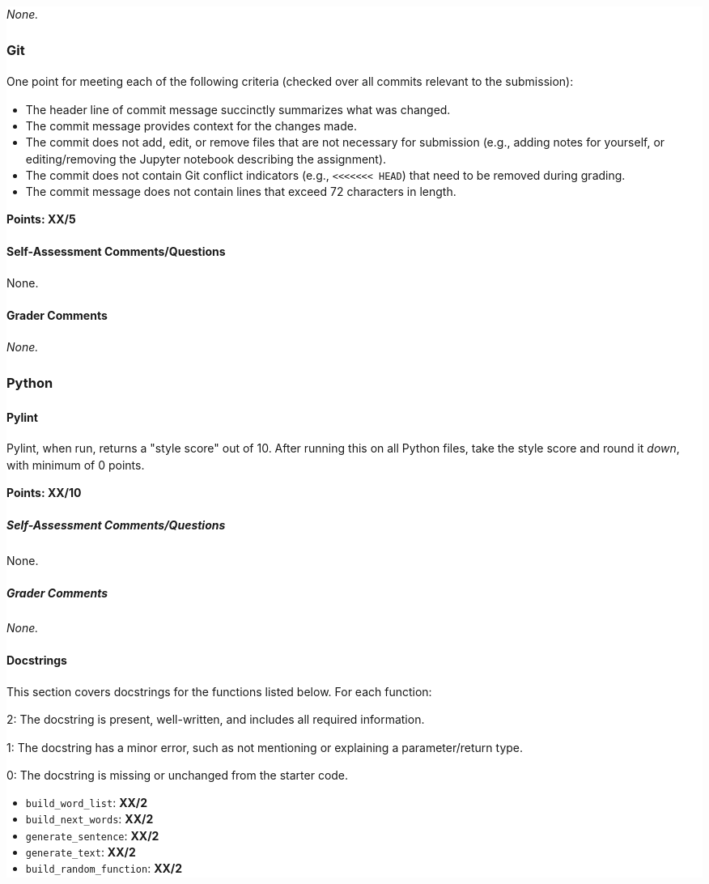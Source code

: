 *None.*

### Git

One point for meeting each of the following criteria (checked over all commits relevant to the submission):

* The header line of commit message succinctly summarizes what was changed.
* The commit message provides context for the changes made.
* The commit does not add, edit, or remove files that are not necessary for submission (e.g., adding notes for yourself, or editing/removing the Jupyter notebook describing the assignment).
* The commit does not contain Git conflict indicators (e.g., `<<<<<<< HEAD`) that need to be removed during grading.
* The commit message does not contain lines that exceed 72 characters in length.

**Points: XX/5**

#### Self-Assessment Comments/Questions

None.

#### Grader Comments

*None.*

### Python

#### Pylint

Pylint, when run, returns a "style score" out of 10. After running this on all Python files, take the style score and round it *down*, with minimum of 0 points.

**Points: XX/10**

##### Self-Assessment Comments/Questions

None.

##### Grader Comments

*None.*

#### Docstrings

This section covers docstrings for the functions listed below. For each function:

2: The docstring is present, well-written, and includes all required information.

1: The docstring has a minor error, such as not mentioning or explaining a parameter/return type.

0: The docstring is missing or unchanged from the starter code.

* `build_word_list`: **XX/2**
* `build_next_words`: **XX/2**
* `generate_sentence`: **XX/2**
* `generate_text`: **XX/2**
* `build_random_function`: **XX/2**
